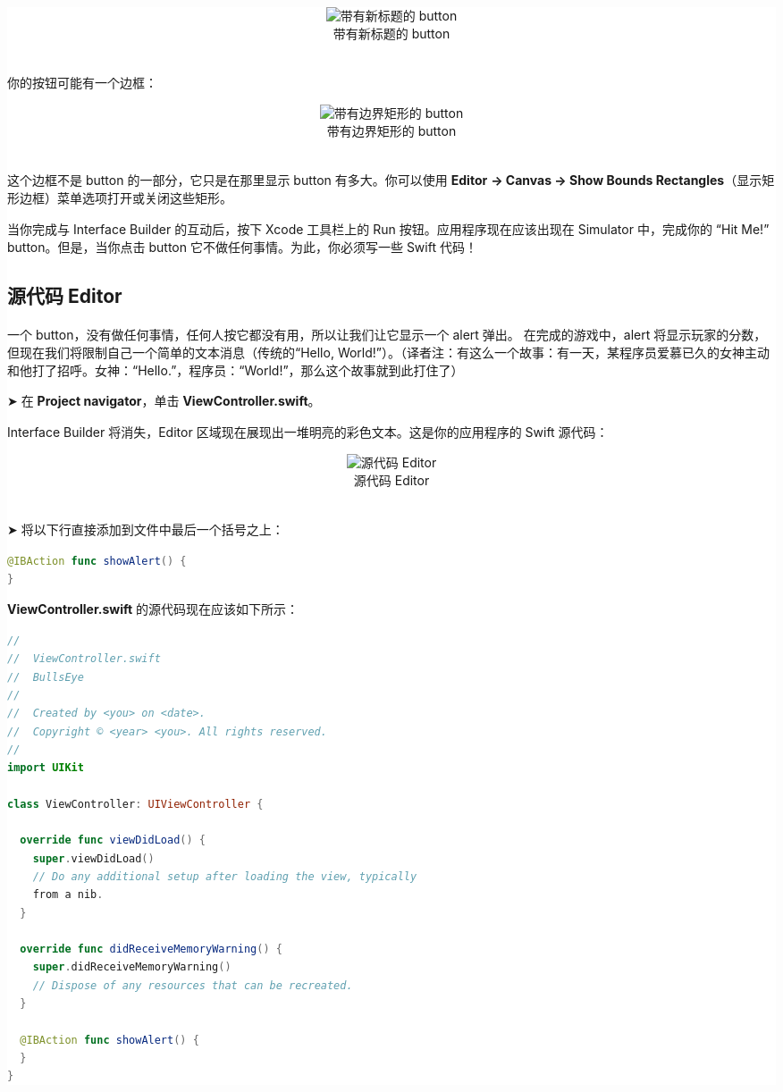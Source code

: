 <div align="center"><img alt="带有新标题的 button" src="http://imgur.com/ycaJMiF.png"/></div><center>带有新标题的 button</center>

<br>

你的按钮可能有一个边框：

<div align="center"><img alt="带有边界矩形的 button" src="http://imgur.com/1pBSWja.png"/></div><center>带有边界矩形的 button</center>

<br>

这个边框不是 button 的一部分，它只是在那里显示 button 有多大。你可以使用 **Editor** **→ Canvas → Show Bounds Rectangles**（显示矩形边框）菜单选项打开或关闭这些矩形。

当你完成与 Interface Builder 的互动后，按下 Xcode 工具栏上的 Run 按钮。应用程序现在应该出现在 Simulator 中，完成你的 “Hit Me!” button。但是，当你点击 button 它不做任何事情。为此，你必须写一些 Swift 代码！

## 源代码 Editor

一个 button，没有做任何事情，任何人按它都没有用，所以让我们让它显示一个 alert 弹出。 在完成的游戏中，alert 将显示玩家的分数，但现在我们将限制自己一个简单的文本消息（传统的“Hello, World!”）。（译者注：有这么一个故事：有一天，某程序员爱慕已久的女神主动和他打了招呼。女神：“Hello.”，程序员：“World!”，那么这个故事就到此打住了）

➤ 在 **Project navigator**，单击 **ViewController.swift**。

Interface Builder 将消失，Editor 区域现在展现出一堆明亮的彩色文本。这是你的应用程序的 Swift 源代码：

<div align="center"><img alt="源代码 Editor" src="http://imgur.com/0XoNazy.png"/></div><center>源代码 Editor</center>

<br>

➤ 将以下行直接添加到文件中最后一个括号之上：

```swift
@IBAction func showAlert() {
}
```

**ViewController.swift** 的源代码现在应该如下所示：

```swift
//
//  ViewController.swift
//  BullsEye
//
//  Created by <you> on <date>.
//  Copyright © <year> <you>. All rights reserved.
//
import UIKit

class ViewController: UIViewController {

  override func viewDidLoad() {
    super.viewDidLoad()
    // Do any additional setup after loading the view, typically
	from a nib. 
  }

  override func didReceiveMemoryWarning() {
    super.didReceiveMemoryWarning()
    // Dispose of any resources that can be recreated.
  }

  @IBAction func showAlert() {
  }
}
```
